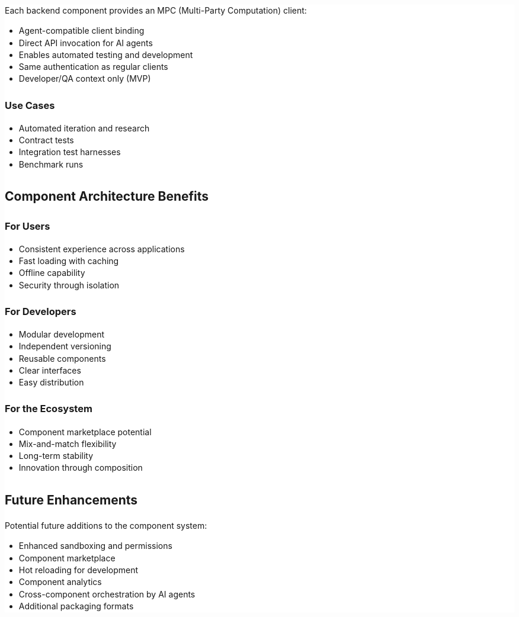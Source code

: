 Each backend component provides an MPC (Multi-Party Computation) client:
- Agent-compatible client binding
- Direct API invocation for AI agents
- Enables automated testing and development
- Same authentication as regular clients
- Developer/QA context only (MVP)

### Use Cases

- Automated iteration and research
- Contract tests
- Integration test harnesses
- Benchmark runs

## Component Architecture Benefits

### For Users

- Consistent experience across applications
- Fast loading with caching
- Offline capability
- Security through isolation

### For Developers

- Modular development
- Independent versioning
- Reusable components
- Clear interfaces
- Easy distribution

### For the Ecosystem

- Component marketplace potential
- Mix-and-match flexibility
- Long-term stability
- Innovation through composition

## Future Enhancements

Potential future additions to the component system:
- Enhanced sandboxing and permissions
- Component marketplace
- Hot reloading for development
- Component analytics
- Cross-component orchestration by AI agents
- Additional packaging formats
